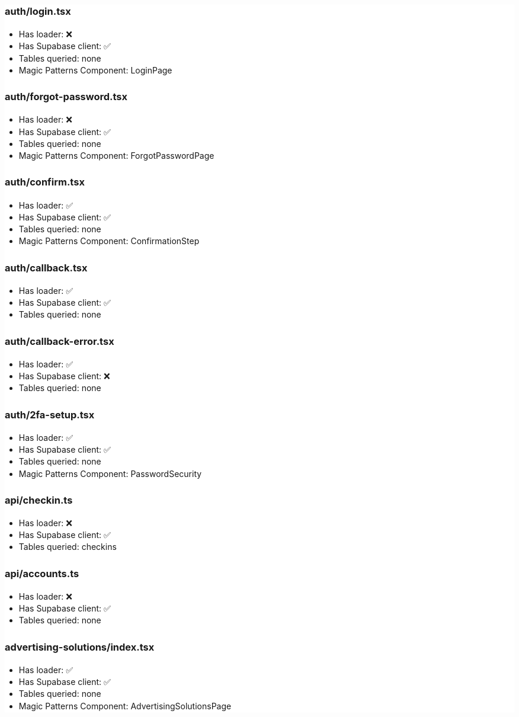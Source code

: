 ### auth/login.tsx
- Has loader: ❌
- Has Supabase client: ✅
- Tables queried: none
- Magic Patterns Component: LoginPage

### auth/forgot-password.tsx
- Has loader: ❌
- Has Supabase client: ✅
- Tables queried: none
- Magic Patterns Component: ForgotPasswordPage

### auth/confirm.tsx
- Has loader: ✅
- Has Supabase client: ✅
- Tables queried: none
- Magic Patterns Component: ConfirmationStep

### auth/callback.tsx
- Has loader: ✅
- Has Supabase client: ✅
- Tables queried: none

### auth/callback-error.tsx
- Has loader: ✅
- Has Supabase client: ❌
- Tables queried: none

### auth/2fa-setup.tsx
- Has loader: ✅
- Has Supabase client: ✅
- Tables queried: none
- Magic Patterns Component: PasswordSecurity

### api/checkin.ts
- Has loader: ❌
- Has Supabase client: ✅
- Tables queried: checkins

### api/accounts.ts
- Has loader: ❌
- Has Supabase client: ✅
- Tables queried: none

### advertising-solutions/index.tsx
- Has loader: ✅
- Has Supabase client: ✅
- Tables queried: none
- Magic Patterns Component: AdvertisingSolutionsPage
